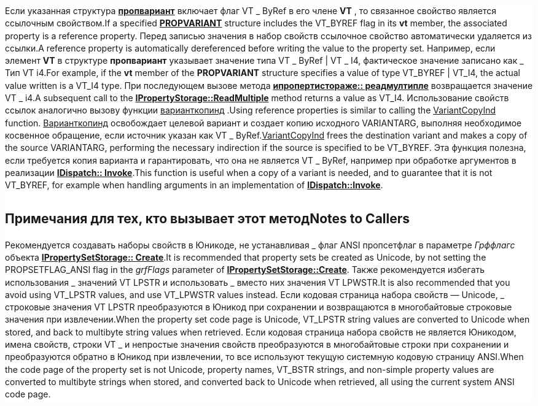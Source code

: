 <span data-ttu-id="c3a40-159">Если указанная структура [**пропвариант**](/windows/win32/api/propidlbase/ns-propidlbase-propvariant) включает флаг VT \_ ByRef в его члене **VT** , то связанное свойство является ссылочным свойством.</span><span class="sxs-lookup"><span data-stu-id="c3a40-159">If a specified [**PROPVARIANT**](/windows/win32/api/propidlbase/ns-propidlbase-propvariant) structure includes the VT\_BYREF flag in its **vt** member, the associated property is a reference property.</span></span> <span data-ttu-id="c3a40-160">Перед записью значения в набор свойств ссылочное свойство автоматически удаляется из ссылки.</span><span class="sxs-lookup"><span data-stu-id="c3a40-160">A reference property is automatically dereferenced before writing the value to the property set.</span></span> <span data-ttu-id="c3a40-161">Например, если элемент **VT** в структуре **пропвариант** указывает значение типа VT \_ ByRef \| VT \_ I4, фактическое значение записано как \_ Тип VT i4.</span><span class="sxs-lookup"><span data-stu-id="c3a40-161">For example, if the **vt** member of the **PROPVARIANT** structure specifies a value of type VT\_BYREF \| VT\_I4, the actual value written is a VT\_I4 type.</span></span> <span data-ttu-id="c3a40-162">При последующем вызове метода [**ипропертистораже:: реадмултипле**](/windows/desktop/api/Propidl/nf-propidl-ipropertystorage-readmultiple) возвращается значение VT \_ i4.</span><span class="sxs-lookup"><span data-stu-id="c3a40-162">A subsequent call to the [**IPropertyStorage::ReadMultiple**](/windows/desktop/api/Propidl/nf-propidl-ipropertystorage-readmultiple) method returns a value as VT\_I4.</span></span> <span data-ttu-id="c3a40-163">Использование свойств ссылок аналогично вызову функции [варианткопинд](/windows/win32/api/oleauto/nf-oleauto-variantcopyind) .</span><span class="sxs-lookup"><span data-stu-id="c3a40-163">Using reference properties is similar to calling the [VariantCopyInd](/windows/win32/api/oleauto/nf-oleauto-variantcopyind) function.</span></span> <span data-ttu-id="c3a40-164">[Варианткопинд](/windows/win32/api/oleauto/nf-oleauto-variantcopyind) освобождает целевой вариант и создает копию исходного VARIANTARG, выполняя необходимое косвенное обращение, если источник указан как VT \_ ByRef.</span><span class="sxs-lookup"><span data-stu-id="c3a40-164">[VariantCopyInd](/windows/win32/api/oleauto/nf-oleauto-variantcopyind) frees the destination variant and makes a copy of the source VARIANTARG, performing the necessary indirection if the source is specified to be VT\_BYREF.</span></span> <span data-ttu-id="c3a40-165">Эта функция полезна, если требуется копия варианта и гарантировать, что она не является VT \_ ByRef, например при обработке аргументов в реализации [**IDispatch:: Invoke**](/windows/win32/api/oaidl/nf-oaidl-idispatch-invoke).</span><span class="sxs-lookup"><span data-stu-id="c3a40-165">This function is useful when a copy of a variant is needed, and to guarantee that it is not VT\_BYREF, for example when handling arguments in an implementation of [**IDispatch::Invoke**](/windows/win32/api/oaidl/nf-oaidl-idispatch-invoke).</span></span>

## <a name="notes-to-callers"></a><span data-ttu-id="c3a40-166">Примечания для тех, кто вызывает этот метод</span><span class="sxs-lookup"><span data-stu-id="c3a40-166">Notes to Callers</span></span>

<span data-ttu-id="c3a40-167">Рекомендуется создавать наборы свойств в Юникоде, не устанавливая \_ флаг ANSI пропсетфлаг в параметре *Грффлагс* объекта [**IPropertySetStorage:: Create**](/windows/desktop/api/Propidl/nf-propidl-ipropertysetstorage-create).</span><span class="sxs-lookup"><span data-stu-id="c3a40-167">It is recommended that property sets be created as Unicode, by not setting the PROPSETFLAG\_ANSI flag in the *grfFlags* parameter of [**IPropertySetStorage::Create**](/windows/desktop/api/Propidl/nf-propidl-ipropertysetstorage-create).</span></span> <span data-ttu-id="c3a40-168">Также рекомендуется избегать использования \_ значений VT LPSTR и использовать \_ вместо них значения VT LPWSTR.</span><span class="sxs-lookup"><span data-stu-id="c3a40-168">It is also recommended that you avoid using VT\_LPSTR values, and use VT\_LPWSTR values instead.</span></span> <span data-ttu-id="c3a40-169">Если кодовая страница набора свойств — Unicode, \_ строковые значения VT LPSTR преобразуются в Юникод при сохранении и возвращаются в многобайтовые строковые значения при извлечении.</span><span class="sxs-lookup"><span data-stu-id="c3a40-169">When the property set code page is Unicode, VT\_LPSTR string values are converted to Unicode when stored, and back to multibyte string values when retrieved.</span></span> <span data-ttu-id="c3a40-170">Если кодовая страница набора свойств не является Юникодом, имена свойств, строки VT \_ и непростые значения свойств преобразуются в многобайтовые строки при сохранении и преобразуются обратно в Юникод при извлечении, то все используют текущую системную кодовую страницу ANSI.</span><span class="sxs-lookup"><span data-stu-id="c3a40-170">When the code page of the property set is not Unicode, property names, VT\_BSTR strings, and non-simple property values are converted to multibyte strings when stored, and converted back to Unicode when retrieved, all using the current system ANSI code page.</span></span>
